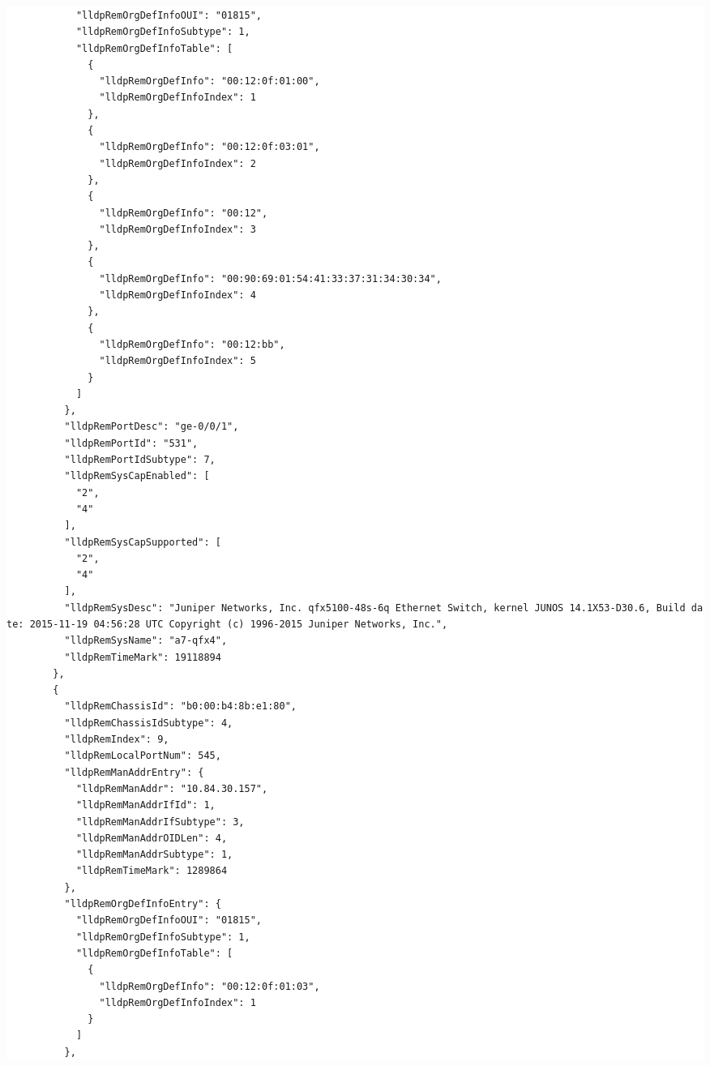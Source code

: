                 "lldpRemOrgDefInfoOUI": "01815", 
                "lldpRemOrgDefInfoSubtype": 1, 
                "lldpRemOrgDefInfoTable": [
                  {
                    "lldpRemOrgDefInfo": "00:12:0f:01:00", 
                    "lldpRemOrgDefInfoIndex": 1
                  }, 
                  {
                    "lldpRemOrgDefInfo": "00:12:0f:03:01", 
                    "lldpRemOrgDefInfoIndex": 2
                  }, 
                  {
                    "lldpRemOrgDefInfo": "00:12", 
                    "lldpRemOrgDefInfoIndex": 3
                  }, 
                  {
                    "lldpRemOrgDefInfo": "00:90:69:01:54:41:33:37:31:34:30:34", 
                    "lldpRemOrgDefInfoIndex": 4
                  }, 
                  {
                    "lldpRemOrgDefInfo": "00:12:bb", 
                    "lldpRemOrgDefInfoIndex": 5
                  }
                ]
              }, 
              "lldpRemPortDesc": "ge-0/0/1", 
              "lldpRemPortId": "531", 
              "lldpRemPortIdSubtype": 7, 
              "lldpRemSysCapEnabled": [
                "2", 
                "4"
              ], 
              "lldpRemSysCapSupported": [
                "2", 
                "4"
              ], 
              "lldpRemSysDesc": "Juniper Networks, Inc. qfx5100-48s-6q Ethernet Switch, kernel JUNOS 14.1X53-D30.6, Build date: 2015-11-19 04:56:28 UTC Copyright (c) 1996-2015 Juniper Networks, Inc.", 
              "lldpRemSysName": "a7-qfx4", 
              "lldpRemTimeMark": 19118894
            }, 
            {
              "lldpRemChassisId": "b0:00:b4:8b:e1:80", 
              "lldpRemChassisIdSubtype": 4, 
              "lldpRemIndex": 9, 
              "lldpRemLocalPortNum": 545, 
              "lldpRemManAddrEntry": {
                "lldpRemManAddr": "10.84.30.157", 
                "lldpRemManAddrIfId": 1, 
                "lldpRemManAddrIfSubtype": 3, 
                "lldpRemManAddrOIDLen": 4, 
                "lldpRemManAddrSubtype": 1, 
                "lldpRemTimeMark": 1289864
              }, 
              "lldpRemOrgDefInfoEntry": {
                "lldpRemOrgDefInfoOUI": "01815", 
                "lldpRemOrgDefInfoSubtype": 1, 
                "lldpRemOrgDefInfoTable": [
                  {
                    "lldpRemOrgDefInfo": "00:12:0f:01:03", 
                    "lldpRemOrgDefInfoIndex": 1
                  }
                ]
              }, 